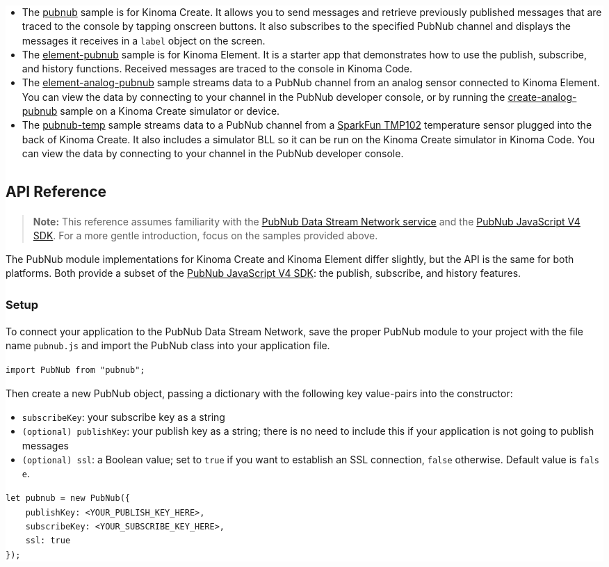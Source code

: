 - The [pubnub](https://github.com/Kinoma/KPR-examples/tree/master/pubnub) sample is for Kinoma Create. It allows you to send messages and retrieve previously published messages that are traced to the console by tapping onscreen buttons. It also subscribes to the specified PubNub channel and displays the messages it receives in a `label` object on the screen.
- The [element-pubnub](https://github.com/Kinoma/KPR-examples/tree/master/element-pubnub) sample is for Kinoma Element. It is a starter app that demonstrates how to use the publish, subscribe, and history functions. Received messages are traced to the console in Kinoma Code.
- The [element-analog-pubnub](https://github.com/Kinoma/KPR-examples/tree/master/element-analogpubnub) sample streams data to a PubNub channel from an analog sensor connected to Kinoma Element. You can view the data by connecting to your channel in the PubNub developer console, or by running the [create-analog-pubnub](https://github.com/Kinoma/KPR-examples/tree/master/create-analog-pubnub) sample on a Kinoma Create simulator or device.
- The [pubnub-temp](https://github.com/Kinoma/KPR-examples/tree/master/pubnub-temp) sample streams data to a PubNub channel from a [SparkFun TMP102](https://www.sparkfun.com/products/11931) temperature sensor plugged into the back of Kinoma Create. It also includes a simulator BLL so it can be run on the Kinoma Create simulator in Kinoma Code. You can view the data by connecting to your channel in the PubNub developer console.

## API Reference

> **Note:** This reference assumes familiarity with the [PubNub Data Stream Network service](https://www.pubnub.com/docs) and the [PubNub JavaScript V4 SDK](https://www.pubnub.com/docs/javascript/pubnub-javascript-sdk-v4). For a more gentle introduction, focus on the samples provided above.

The PubNub module implementations for Kinoma Create and Kinoma Element differ slightly, but the API is the same for both platforms. Both provide a subset of the [PubNub JavaScript V4 SDK](https://www.pubnub.com/docs/javascript/pubnub-javascript-sdk-v4): the publish, subscribe, and history features.

### Setup

To connect your application to the PubNub Data Stream Network, save the proper PubNub module to your project with the file name `pubnub.js` and import the PubNub class into your application file.

```
import PubNub from "pubnub";
```

Then create a new PubNub object, passing a dictionary with the following key value-pairs into the constructor:

- `subscribeKey`: your subscribe key as a string
- `(optional) publishKey`: your publish key as a string; there is no need to include this if your application is not going to publish messages
- `(optional) ssl`: a Boolean value; set to `true` if you want to establish an SSL connection, `false` otherwise. Default value is `false`.

```
let pubnub = new PubNub({
	publishKey: <YOUR_PUBLISH_KEY_HERE>,
	subscribeKey: <YOUR_SUBSCRIBE_KEY_HERE>,
	ssl: true
});
```	
<a id="important-notes"></a>
	
